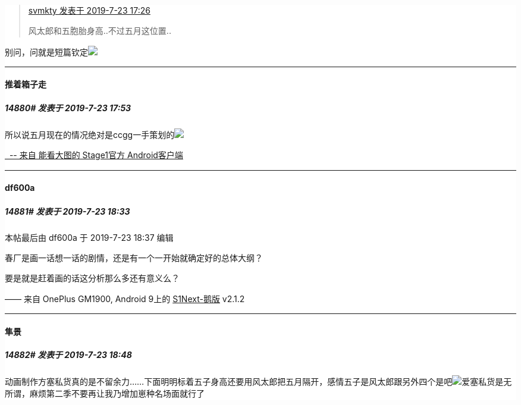 

<blockquote><a href="httphttps://bbs.saraba1st.com/2b/forum.php?mod=redirect&amp;goto=findpost&amp;pid=44631153&amp;ptid=1831320" target="_blank">svmkty 发表于 2019-7-23 17:26</a>

风太郎和五胞胎身高..不过五月这位置..</blockquote>
别问，问就是短篇钦定<img src="https://static.saraba1st.com/image/smiley/face2017/032.png" referrerpolicy="no-referrer">







-----

####  推着箱子走  
##### 14880#       发表于 2019-7-23 17:53




所以说五月现在的情况绝对是ccgg一手策划的<img src="https://static.saraba1st.com/image/smiley/face2017/002.png" referrerpolicy="no-referrer">

[  -- 来自 能看大图的 Stage1官方 Android客户端](https://www.coolapk.com/apk/140634)







-----

####  df600a  
##### 14881#       发表于 2019-7-23 18:33



 本帖最后由 df600a 于 2019-7-23 18:37 编辑 

春厂是画一话想一话的剧情，还是有一个一开始就确定好的总体大纲？

要是就是赶着画的话这分析那么多还有意义么？

—— 来自 OnePlus GM1900, Android 9上的 [S1Next-鹅版](https://github.com/ykrank/S1-Next/releases) v2.1.2







-----

####  隼景  
##### 14882#       发表于 2019-7-23 18:48




动画制作方塞私货真的是不留余力……下面明明标着五子身高还要用风太郎把五月隔开，感情五子是风太郎跟另外四个是吧<img src="https://static.saraba1st.com/image/smiley/face2017/003.png" referrerpolicy="no-referrer">爱塞私货是无所谓，麻烦第二季不要再让我乃增加崽种名场面就行了





